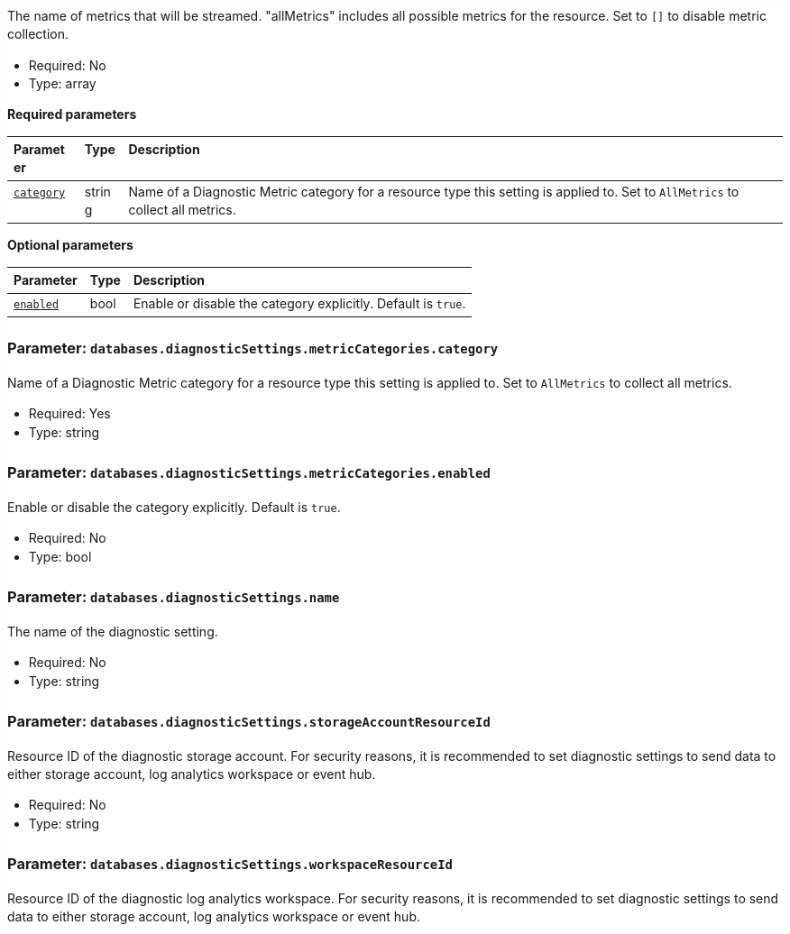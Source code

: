 The name of metrics that will be streamed. "allMetrics" includes all possible metrics for the resource. Set to `[]` to disable metric collection.

- Required: No
- Type: array

**Required parameters**

| Parameter | Type | Description |
| :-- | :-- | :-- |
| [`category`](#parameter-databasesdiagnosticsettingsmetriccategoriescategory) | string | Name of a Diagnostic Metric category for a resource type this setting is applied to. Set to `AllMetrics` to collect all metrics. |

**Optional parameters**

| Parameter | Type | Description |
| :-- | :-- | :-- |
| [`enabled`](#parameter-databasesdiagnosticsettingsmetriccategoriesenabled) | bool | Enable or disable the category explicitly. Default is `true`. |

### Parameter: `databases.diagnosticSettings.metricCategories.category`

Name of a Diagnostic Metric category for a resource type this setting is applied to. Set to `AllMetrics` to collect all metrics.

- Required: Yes
- Type: string

### Parameter: `databases.diagnosticSettings.metricCategories.enabled`

Enable or disable the category explicitly. Default is `true`.

- Required: No
- Type: bool

### Parameter: `databases.diagnosticSettings.name`

The name of the diagnostic setting.

- Required: No
- Type: string

### Parameter: `databases.diagnosticSettings.storageAccountResourceId`

Resource ID of the diagnostic storage account. For security reasons, it is recommended to set diagnostic settings to send data to either storage account, log analytics workspace or event hub.

- Required: No
- Type: string

### Parameter: `databases.diagnosticSettings.workspaceResourceId`

Resource ID of the diagnostic log analytics workspace. For security reasons, it is recommended to set diagnostic settings to send data to either storage account, log analytics workspace or event hub.
